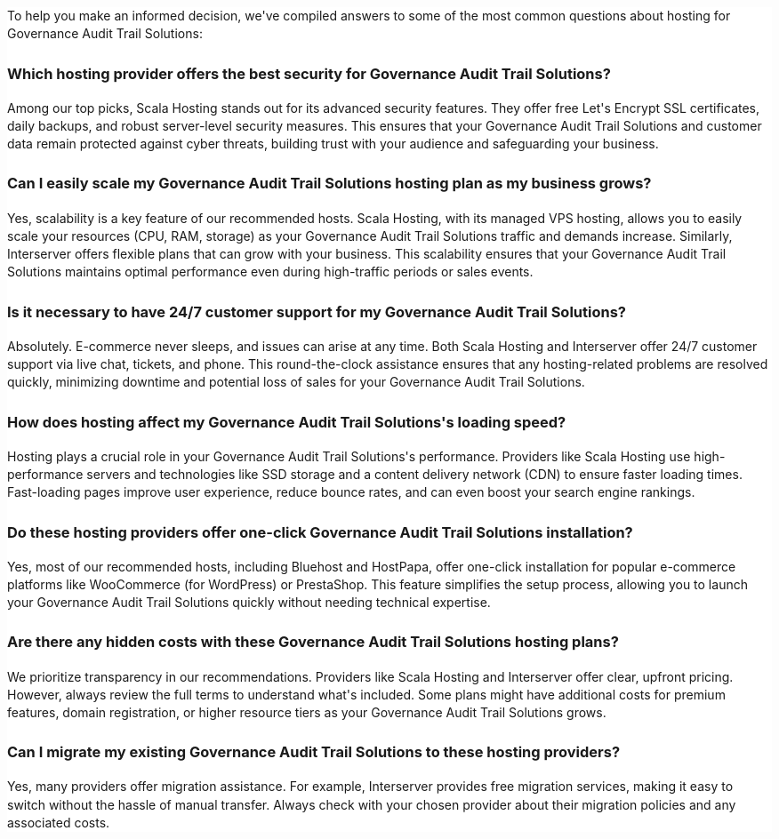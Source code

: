 To help you make an informed decision, we've compiled answers to some of the most common questions about hosting for Governance Audit Trail Solutions:

### Which hosting provider offers the best security for Governance Audit Trail Solutions? 
Among our top picks, Scala Hosting stands out for its advanced security features. They offer free Let's Encrypt SSL certificates, daily backups, and robust server-level security measures. This ensures that your Governance Audit Trail Solutions and customer data remain protected against cyber threats, building trust with your audience and safeguarding your business.

### Can I easily scale my Governance Audit Trail Solutions hosting plan as my business grows? 
Yes, scalability is a key feature of our recommended hosts. Scala Hosting, with its managed VPS hosting, allows you to easily scale your resources (CPU, RAM, storage) as your Governance Audit Trail Solutions traffic and demands increase. Similarly, Interserver offers flexible plans that can grow with your business. This scalability ensures that your Governance Audit Trail Solutions maintains optimal performance even during high-traffic periods or sales events.

### Is it necessary to have 24/7 customer support for my Governance Audit Trail Solutions? 
Absolutely. E-commerce never sleeps, and issues can arise at any time. Both Scala Hosting and Interserver offer 24/7 customer support via live chat, tickets, and phone. This round-the-clock assistance ensures that any hosting-related problems are resolved quickly, minimizing downtime and potential loss of sales for your Governance Audit Trail Solutions.

### How does hosting affect my Governance Audit Trail Solutions's loading speed? 
Hosting plays a crucial role in your Governance Audit Trail Solutions's performance. Providers like Scala Hosting use high-performance servers and technologies like SSD storage and a content delivery network (CDN) to ensure faster loading times. Fast-loading pages improve user experience, reduce bounce rates, and can even boost your search engine rankings.

### Do these hosting providers offer one-click Governance Audit Trail Solutions installation? 
Yes, most of our recommended hosts, including Bluehost and HostPapa, offer one-click installation for popular e-commerce platforms like WooCommerce (for WordPress) or PrestaShop. This feature simplifies the setup process, allowing you to launch your Governance Audit Trail Solutions quickly without needing technical expertise.

### Are there any hidden costs with these Governance Audit Trail Solutions hosting plans? 
We prioritize transparency in our recommendations. Providers like Scala Hosting and Interserver offer clear, upfront pricing. However, always review the full terms to understand what's included. Some plans might have additional costs for premium features, domain registration, or higher resource tiers as your Governance Audit Trail Solutions grows.

### Can I migrate my existing Governance Audit Trail Solutions to these hosting providers? 
Yes, many providers offer migration assistance. For example, Interserver provides free migration services, making it easy to switch without the hassle of manual transfer. Always check with your chosen provider about their migration policies and any associated costs.
